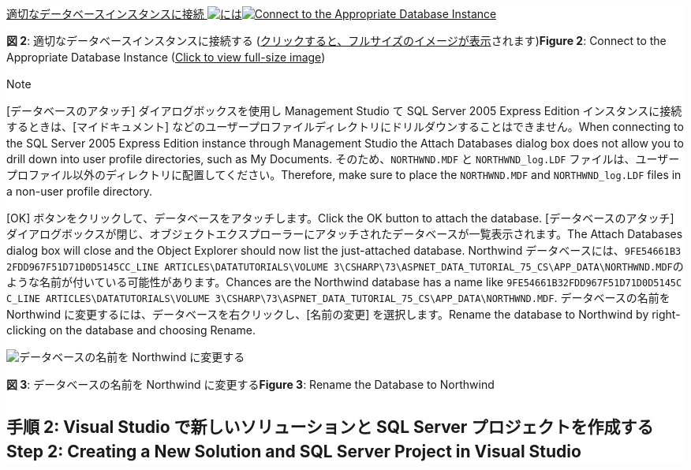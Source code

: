 <span data-ttu-id="23d12-154">[適切なデータベースインスタンスに接続 ![には](creating-stored-procedures-and-user-defined-functions-with-managed-code-cs/_static/image3.png)](creating-stored-procedures-and-user-defined-functions-with-managed-code-cs/_static/image2.png)</span><span class="sxs-lookup"><span data-stu-id="23d12-154">[![Connect to the Appropriate Database Instance](creating-stored-procedures-and-user-defined-functions-with-managed-code-cs/_static/image3.png)](creating-stored-procedures-and-user-defined-functions-with-managed-code-cs/_static/image2.png)</span></span>

<span data-ttu-id="23d12-155">**図 2**: 適切なデータベースインスタンスに接続する ([クリックすると、フルサイズのイメージが表示](creating-stored-procedures-and-user-defined-functions-with-managed-code-cs/_static/image4.png)されます)</span><span class="sxs-lookup"><span data-stu-id="23d12-155">**Figure 2**: Connect to the Appropriate Database Instance ([Click to view full-size image](creating-stored-procedures-and-user-defined-functions-with-managed-code-cs/_static/image4.png))</span></span>

> [!NOTE]
> <span data-ttu-id="23d12-156">[データベースのアタッチ] ダイアログボックスを使用し Management Studio て SQL Server 2005 Express Edition インスタンスに接続するときは、[マイドキュメント] などのユーザープロファイルディレクトリにドリルダウンすることはできません。</span><span class="sxs-lookup"><span data-stu-id="23d12-156">When connecting to the SQL Server 2005 Express Edition instance through Management Studio the Attach Databases dialog box does not allow you to drill down into user profile directories, such as My Documents.</span></span> <span data-ttu-id="23d12-157">そのため、`NORTHWND.MDF` と `NORTHWND_log.LDF` ファイルは、ユーザープロファイル以外のディレクトリに配置してください。</span><span class="sxs-lookup"><span data-stu-id="23d12-157">Therefore, make sure to place the `NORTHWND.MDF` and `NORTHWND_log.LDF` files in a non-user profile directory.</span></span>

<span data-ttu-id="23d12-158">[OK] ボタンをクリックして、データベースをアタッチします。</span><span class="sxs-lookup"><span data-stu-id="23d12-158">Click the OK button to attach the database.</span></span> <span data-ttu-id="23d12-159">[データベースのアタッチ] ダイアログボックスが閉じ、オブジェクトエクスプローラーにアタッチされたデータベースが一覧表示されます。</span><span class="sxs-lookup"><span data-stu-id="23d12-159">The Attach Databases dialog box will close and the Object Explorer should now list the just-attached database.</span></span> <span data-ttu-id="23d12-160">Northwind データベースには、`9FE54661B32FDD967F51D71D0D5145CC_LINE ARTICLES\DATATUTORIALS\VOLUME 3\CSHARP\73\ASPNET_DATA_TUTORIAL_75_CS\APP_DATA\NORTHWND.MDF`のような名前が付いている可能性があります。</span><span class="sxs-lookup"><span data-stu-id="23d12-160">Chances are the Northwind database has a name like `9FE54661B32FDD967F51D71D0D5145CC_LINE ARTICLES\DATATUTORIALS\VOLUME 3\CSHARP\73\ASPNET_DATA_TUTORIAL_75_CS\APP_DATA\NORTHWND.MDF`.</span></span> <span data-ttu-id="23d12-161">データベースの名前を Northwind に変更するには、データベースを右クリックし、[名前の変更] を選択します。</span><span class="sxs-lookup"><span data-stu-id="23d12-161">Rename the database to Northwind by right-clicking on the database and choosing Rename.</span></span>

![データベースの名前を Northwind に変更する](creating-stored-procedures-and-user-defined-functions-with-managed-code-cs/_static/image5.png)

<span data-ttu-id="23d12-163">**図 3**: データベースの名前を Northwind に変更する</span><span class="sxs-lookup"><span data-stu-id="23d12-163">**Figure 3**: Rename the Database to Northwind</span></span>

## <a name="step-2-creating-a-new-solution-and-sql-server-project-in-visual-studio"></a><span data-ttu-id="23d12-164">手順 2: Visual Studio で新しいソリューションと SQL Server プロジェクトを作成する</span><span class="sxs-lookup"><span data-stu-id="23d12-164">Step 2: Creating a New Solution and SQL Server Project in Visual Studio</span></span>
